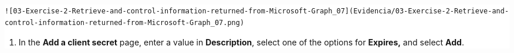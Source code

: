     ![03-Exercise-2-Retrieve-and-control-information-returned-from-Microsoft-Graph_07](Evidencia/03-Exercise-2-Retrieve-and-control-information-returned-from-Microsoft-Graph_07.png)

1. In the **Add a client secret** page, enter a value in **Description**, select one of the options for **Expires,** and select **Add**.
